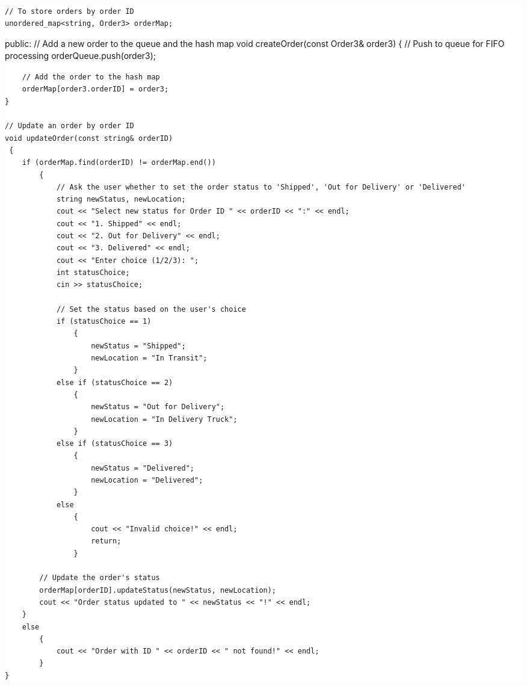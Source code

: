     // To store orders by order ID
    unordered_map<string, Order3> orderMap;

public:
    // Add a new order to the queue and the hash map
    void createOrder(const Order3& order3)
    {
        // Push to queue for FIFO processing
        orderQueue.push(order3);

        // Add the order to the hash map
        orderMap[order3.orderID] = order3;
    }

    // Update an order by order ID
    void updateOrder(const string& orderID)
     {
        if (orderMap.find(orderID) != orderMap.end())
            {
                // Ask the user whether to set the order status to 'Shipped', 'Out for Delivery' or 'Delivered'
                string newStatus, newLocation;
                cout << "Select new status for Order ID " << orderID << ":" << endl;
                cout << "1. Shipped" << endl;
                cout << "2. Out for Delivery" << endl;
                cout << "3. Delivered" << endl;
                cout << "Enter choice (1/2/3): ";
                int statusChoice;
                cin >> statusChoice;

                // Set the status based on the user's choice
                if (statusChoice == 1)
                    {
                        newStatus = "Shipped";
                        newLocation = "In Transit";
                    }
                else if (statusChoice == 2)
                    {
                        newStatus = "Out for Delivery";
                        newLocation = "In Delivery Truck";
                    }
                else if (statusChoice == 3)
                    {
                        newStatus = "Delivered";
                        newLocation = "Delivered";
                    }
                else
                    {
                        cout << "Invalid choice!" << endl;
                        return;
                    }

            // Update the order's status
            orderMap[orderID].updateStatus(newStatus, newLocation);
            cout << "Order status updated to " << newStatus << "!" << endl;
        }
        else
            {
                cout << "Order with ID " << orderID << " not found!" << endl;
            }
    }
